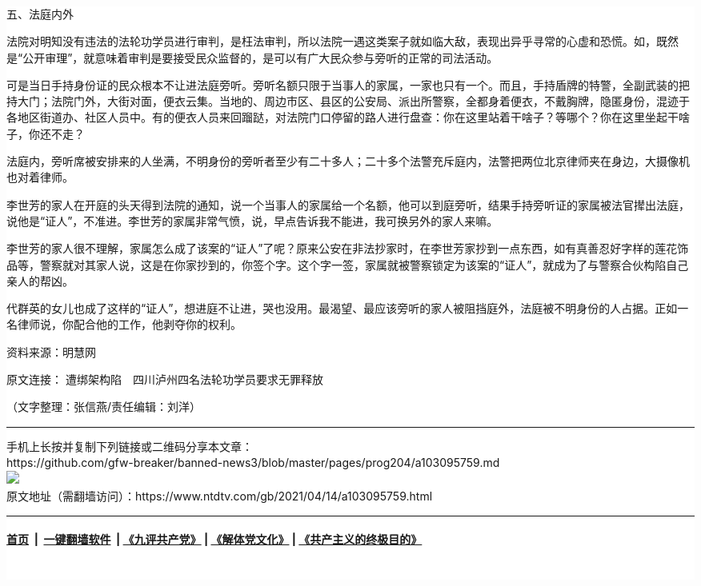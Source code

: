    五、法庭内外
  </strong>
 </p>
 <p>
  法院对明知没有违法的法轮功学员进行审判，是枉法审判，所以法院一遇这类案子就如临大敌，表现出异乎寻常的心虚和恐慌。如，既然是“公开审理”，就意味着审判是要接受民众监督的，是可以有广大民众参与旁听的正常的司法活动。
 </p>
 <p>
  可是当日手持身份证的民众根本不让进法庭旁听。旁听名额只限于当事人的家属，一家也只有一个。而且，手持盾牌的特警，全副武装的把持大门；法院门外，大街对面，便衣云集。当地的、周边市区、县区的公安局、派出所警察，全都身着便衣，不戴胸牌，隐匿身份，混迹于各地区街道办、社区人员中。有的便衣人员来回蹓跶，对法院门口停留的路人进行盘查：你在这里站着干啥子？等哪个？你在这里坐起干啥子，你还不走？
 </p>
 <p>
  法庭内，旁听席被安排来的人坐满，不明身份的旁听者至少有二十多人；二十多个法警充斥庭内，法警把两位北京律师夹在身边，大摄像机也对着律师。
 </p>
 <p>
  李世芳的家人在开庭的头天得到法院的通知，说一个当事人的家属给一个名额，他可以到庭旁听，结果手持旁听证的家属被法官撵出法庭，说他是“证人”，不准进。李世芳的家属非常气愤，说，早点告诉我不能进，我可换另外的家人来嘛。
 </p>
 <p>
  李世芳的家人很不理解，家属怎么成了该案的“证人”了呢？原来公安在非法抄家时，在李世芳家抄到一点东西，如有真善忍好字样的莲花饰品等，警察就对其家人说，这是在你家抄到的，你签个字。这个字一签，家属就被警察锁定为该案的“证人”，就成为了与警察合伙构陷自己亲人的帮凶。
 </p>
 <p>
  代群英的女儿也成了这样的“证人”，想进庭不让进，哭也没用。最渴望、最应该旁听的家人被阻挡庭外，法庭被不明身份的人占据。正如一名律师说，你配合他的工作，他剥夺你的权利。
 </p>
 <p>
  资料来源：明慧网
 </p>
 <p>
  原文连接：
  <ok href="https://big5.minghui.org/mh/articles/2021/4/14/%E9%81%AD%E7%B6%81%E6%9E%B6%E6%A7%8B%E9%99%B7-%E5%9B%9B%E5%B7%9D%E7%80%98%E5%B7%9E%E5%9B%9B%E5%90%8D%E6%B3%95%E8%BC%AA%E5%8A%9F%E5%AD%B8%E5%93%A1%E8%A6%81%E6%B1%82%E7%84%A1%E7%BD%AA%E9%87%8B%E6%94%BE-423345.html">
   遭绑架构陷　四川泸州四名法轮功学员要求无罪释放
  </ok>
 </p>
 <p>
  （文字整理：张信燕/责任编辑：刘洋）
 </p>
 <div class="single_ad">
 </div>
</div>
</div>
<hr/>
手机上长按并复制下列链接或二维码分享本文章：<br/>
https://github.com/gfw-breaker/banned-news3/blob/master/pages/prog204/a103095759.md <br/>
<a href='https://github.com/gfw-breaker/banned-news3/blob/master/pages/prog204/a103095759.md'><img src='https://github.com/gfw-breaker/banned-news3/blob/master/pages/prog204/a103095759.md.png'/></a> <br/>
原文地址（需翻墙访问）：https://www.ntdtv.com/gb/2021/04/14/a103095759.html


------------------------
#### [首页](https://github.com/gfw-breaker/banned-news3/blob/master/README.md) &nbsp;|&nbsp; [一键翻墙软件](https://github.com/gfw-breaker/nogfw/blob/master/README.md) &nbsp;| [《九评共产党》](https://github.com/gfw-breaker/9ping.md/blob/master/README.md#九评之一评共产党是什么) | [《解体党文化》](https://github.com/gfw-breaker/jtdwh.md/blob/master/README.md) | [《共产主义的终极目的》](https://github.com/gfw-breaker/gczydzjmd.md/blob/master/README.md)


<img src='http://gfw-breaker.win/banned-news3/pages/prog204/a103095759.md' width='0px' height='0px'/>